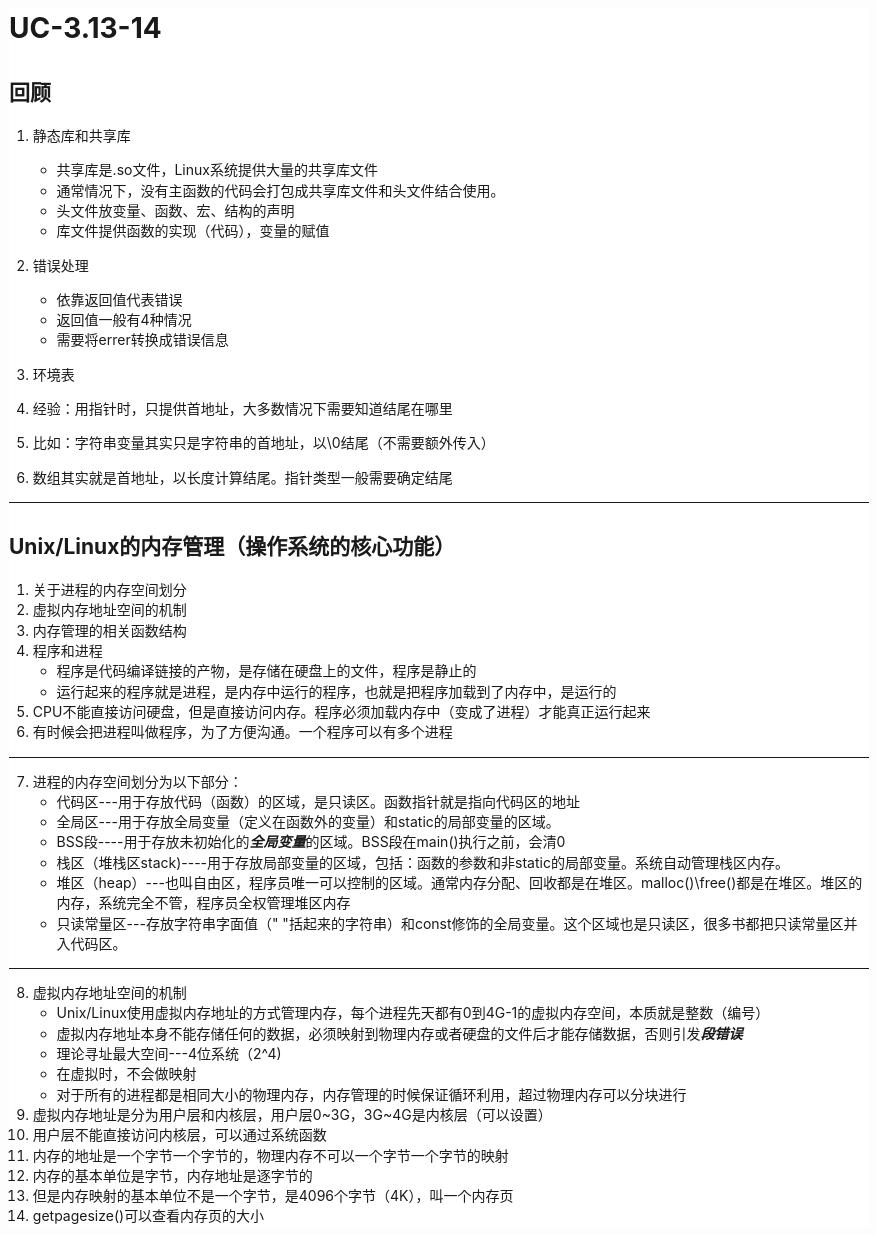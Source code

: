 # UC-3.13-14

## 回顾

1. 静态库和共享库
	- 共享库是.so文件，Linux系统提供大量的共享库文件
	- 通常情况下，没有主函数的代码会打包成共享库文件和头文件结合使用。
	- 头文件放变量、函数、宏、结构的声明
	- 库文件提供函数的实现（代码），变量的赋值
	
2. 错误处理
	- 依靠返回值代表错误
	- 返回值一般有4种情况
	- 需要将errer转换成错误信息

3. 环境表
4. 经验：用指针时，只提供首地址，大多数情况下需要知道结尾在哪里
5. 比如：字符串变量其实只是字符串的首地址，以\0结尾（不需要额外传入）
6. 数组其实就是首地址，以长度计算结尾。指针类型一般需要确定结尾

-----

## Unix/Linux的内存管理（操作系统的核心功能）

1. 关于进程的内存空间划分
2. 虚拟内存地址空间的机制
3. 内存管理的相关函数结构
4. 程序和进程
	 - 程序是代码编译链接的产物，是存储在硬盘上的文件，程序是静止的
	 - 运行起来的程序就是进程，是内存中运行的程序，也就是把程序加载到了内存中，是运行的
5. CPU不能直接访问硬盘，但是直接访问内存。程序必须加载内存中（变成了进程）才能真正运行起来
6. 有时候会把进程叫做程序，为了方便沟通。一个程序可以有多个进程
----
7. 进程的内存空间划分为以下部分：
	 - 代码区---用于存放代码（函数）的区域，是只读区。函数指针就是指向代码区的地址
	 - 全局区---用于存放全局变量（定义在函数外的变量）和static的局部变量的区域。
	 - BSS段----用于存放未初始化的***全局变量***的区域。BSS段在main()执行之前，会清0
	 - 栈区（堆栈区stack)----用于存放局部变量的区域，包括：函数的参数和非static的局部变量。系统自动管理栈区内存。
	 - 堆区（heap）---也叫自由区，程序员唯一可以控制的区域。通常内存分配、回收都是在堆区。malloc()\free()都是在堆区。堆区的内存，系统完全不管，程序员全权管理堆区内存
     - 只读常量区---存放字符串字面值（" "括起来的字符串）和const修饰的全局变量。这个区域也是只读区，很多书都把只读常量区并入代码区。

----

8. 虚拟内存地址空间的机制
	 - Unix/Linux使用虚拟内存地址的方式管理内存，每个进程先天都有0到4G-1的虚拟内存空间，本质就是整数（编号）
	 - 虚拟内存地址本身不能存储任何的数据，必须映射到物理内存或者硬盘的文件后才能存储数据，否则引发***段错误***
	 - 理论寻址最大空间---4位系统（2^4)
	 - 在虚拟时，不会做映射
	 - 对于所有的进程都是相同大小的物理内存，内存管理的时候保证循环利用，超过物理内存可以分块进行
9. 虚拟内存地址是分为用户层和内核层，用户层0~3G，3G~4G是内核层（可以设置）
10. 用户层不能直接访问内核层，可以通过系统函数
11. 内存的地址是一个字节一个字节的，物理内存不可以一个字节一个字节的映射
12. 内存的基本单位是字节，内存地址是逐字节的
13. 但是内存映射的基本单位不是一个字节，是4096个字节（4K），叫一个内存页
14. getpagesize()可以查看内存页的大小 
